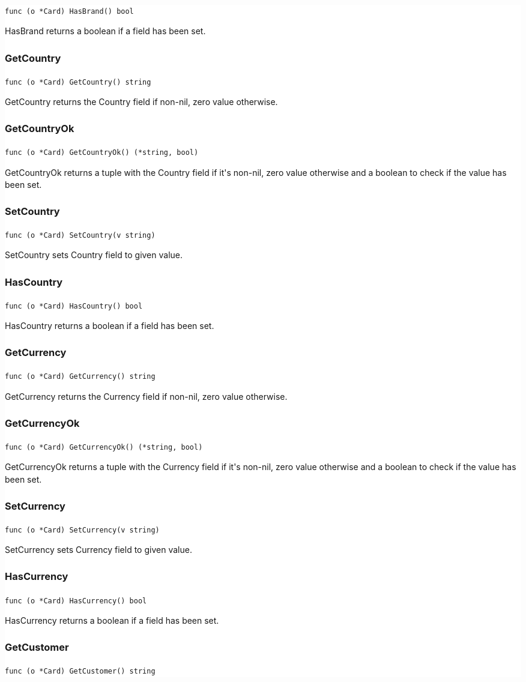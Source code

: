 `func (o *Card) HasBrand() bool`

HasBrand returns a boolean if a field has been set.

### GetCountry

`func (o *Card) GetCountry() string`

GetCountry returns the Country field if non-nil, zero value otherwise.

### GetCountryOk

`func (o *Card) GetCountryOk() (*string, bool)`

GetCountryOk returns a tuple with the Country field if it's non-nil, zero value otherwise
and a boolean to check if the value has been set.

### SetCountry

`func (o *Card) SetCountry(v string)`

SetCountry sets Country field to given value.

### HasCountry

`func (o *Card) HasCountry() bool`

HasCountry returns a boolean if a field has been set.

### GetCurrency

`func (o *Card) GetCurrency() string`

GetCurrency returns the Currency field if non-nil, zero value otherwise.

### GetCurrencyOk

`func (o *Card) GetCurrencyOk() (*string, bool)`

GetCurrencyOk returns a tuple with the Currency field if it's non-nil, zero value otherwise
and a boolean to check if the value has been set.

### SetCurrency

`func (o *Card) SetCurrency(v string)`

SetCurrency sets Currency field to given value.

### HasCurrency

`func (o *Card) HasCurrency() bool`

HasCurrency returns a boolean if a field has been set.

### GetCustomer

`func (o *Card) GetCustomer() string`
